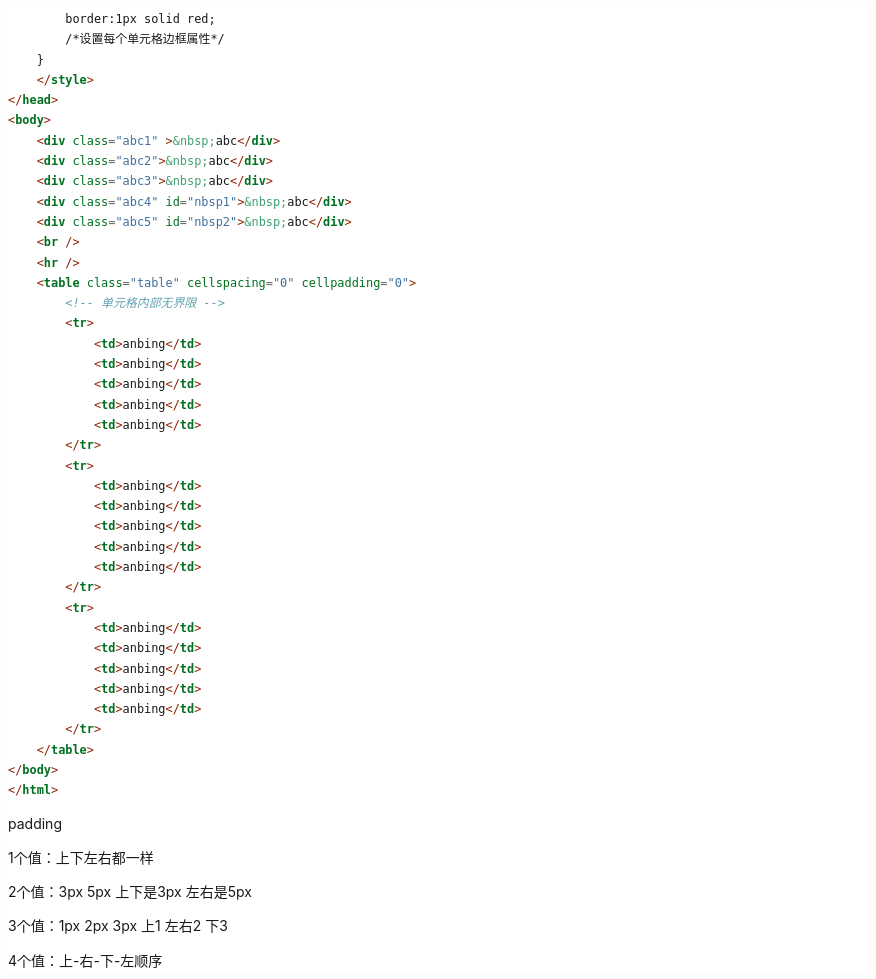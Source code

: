 ~~~html
		border:1px solid red;
		/*设置每个单元格边框属性*/
	}
	</style>
</head>
<body>
	<div class="abc1" >&nbsp;abc</div>
	<div class="abc2">&nbsp;abc</div>
	<div class="abc3">&nbsp;abc</div>
	<div class="abc4" id="nbsp1">&nbsp;abc</div>
	<div class="abc5" id="nbsp2">&nbsp;abc</div>
	<br />
	<hr />
	<table class="table" cellspacing="0" cellpadding="0">
		<!-- 单元格内部无界限 -->
		<tr>
			<td>anbing</td>
			<td>anbing</td>
			<td>anbing</td>
			<td>anbing</td>
			<td>anbing</td>
		</tr>
		<tr>
			<td>anbing</td>
			<td>anbing</td>
			<td>anbing</td>
			<td>anbing</td>
			<td>anbing</td>
		</tr>
		<tr>
			<td>anbing</td>
			<td>anbing</td>
			<td>anbing</td>
			<td>anbing</td>
			<td>anbing</td>
		</tr>
	</table>
</body>
</html>
~~~



padding

1个值：上下左右都一样

2个值：3px 5px 上下是3px 左右是5px

3个值：1px 2px 3px 上1 左右2 下3

4个值：上-右-下-左顺序


